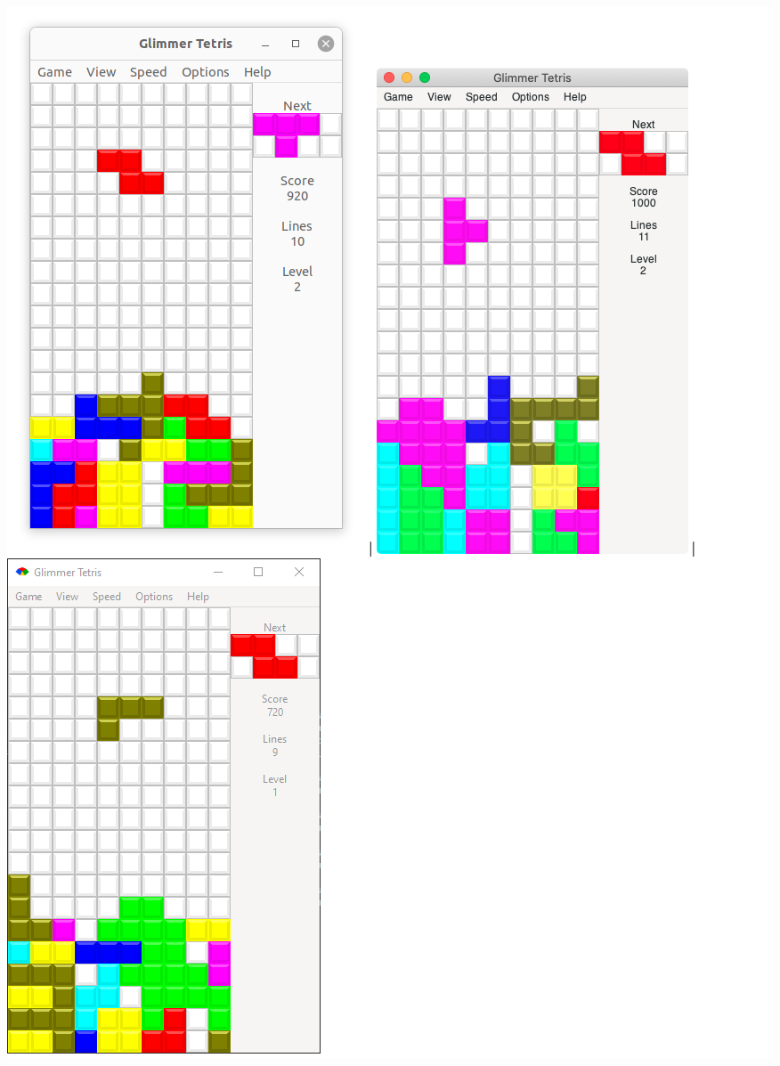 ![tetris](/screenshots/glimmer-dsl-gtk-linux-tetris.png) | ![tetris](/screenshots/glimmer-dsl-gtk-mac-tetris.png) | ![tetris](/screenshots/glimmer-dsl-gtk-windows-tetris.png)